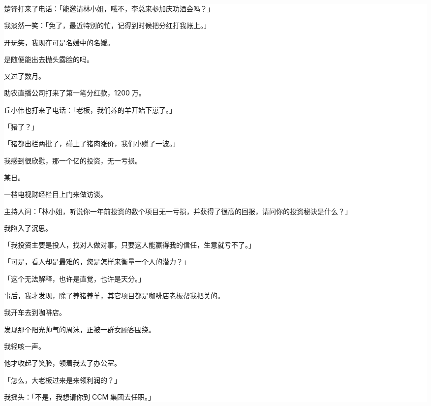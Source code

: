 
楚锋打来了电话：「能邀请林小姐，哦不，李总来参加庆功酒会吗？」


我淡然一笑：「免了，最近特别的忙，记得到时候把分红打我账上。」


开玩笑，我现在可是名媛中的名媛。


是随便能出去抛头露脸的吗。


又过了数月。


助农直播公司打来了第一笔分红款，1200 万。


丘小伟也打来了电话：「老板，我们养的羊开始下崽了。」


「猪了？」


「猪都出栏两批了，碰上了猪肉涨价，我们小赚了一波。」


我感到很欣慰，那一个亿的投资，无一亏损。


某日。


一档电视财经栏目上门来做访谈。


主持人问：「林小姐，听说你一年前投资的数个项目无一亏损，并获得了很高的回报，请问你的投资秘诀是什么？」


我陷入了沉思。


「我投资主要是投人，找对人做对事，只要这人能赢得我的信任，生意就亏不了。」


「可是，看人却是最难的，您是怎样来衡量一个人的潜力？」


「这个无法解释，也许是直觉，也许是天分。」


事后，我才发现，除了养猪养羊，其它项目都是咖啡店老板帮我把关的。


我开车去到咖啡店。


发现那个阳光帅气的周沫，正被一群女顾客围绕。


我轻咳一声。


他才收起了笑脸，领着我去了办公室。


「怎么，大老板过来是来领利润的？」


我摇头：「不是，我想请你到 CCM 集团去任职。」

